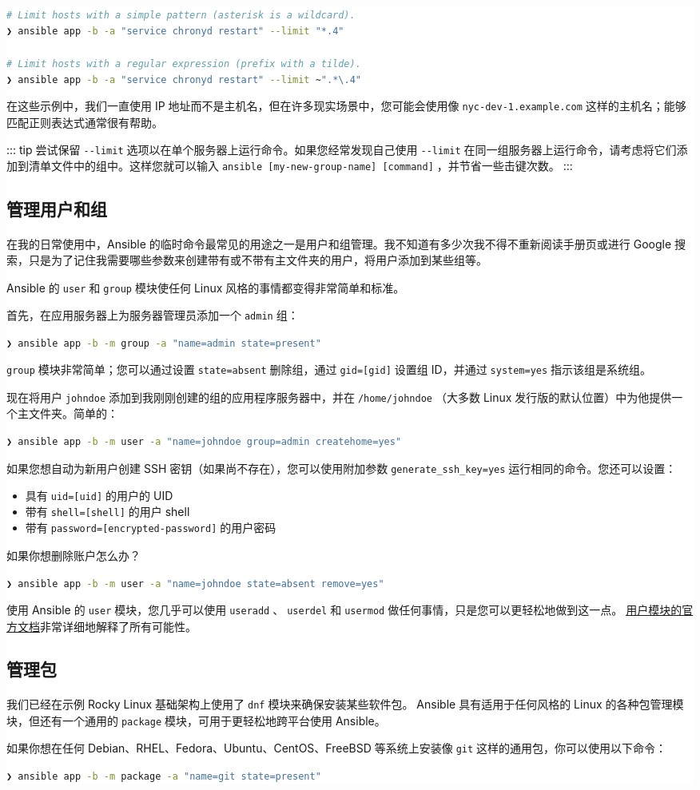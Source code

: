 ```bash
# Limit hosts with a simple pattern (asterisk is a wildcard).
❯ ansible app -b -a "service chronyd restart" --limit "*.4"

# Limit hosts with a regular expression (prefix with a tilde).
❯ ansible app -b -a "service chronyd restart" --limit ~".*\.4"
```

在这些示例中，我们一直使用 IP 地址而不是主机名，但在许多现实场景中，您可能会使用像 `nyc-dev-1.example.com` 这样的主机名；能够匹配正则表达式通常很有帮助。

::: tip
尝试保留 `--limit` 选项以在单个服务器上运行命令。如果您经常发现自己使用 `--limit` 在同一组服务器上运行命令，请考虑将它们添加到清单文件中的组中。这样您就可以输入 `ansible [my-new-group-name] [command]` ，并节省一些击键次数。
:::

## 管理用户和组

在我的日常使用中，Ansible 的临时命令最常见的用途之一是用户和组管理。我不知道有多少次我不得不重新阅读手册页或进行 Google 搜索，只是为了记住我需要哪些参数来创建带有或不带有主文件夹的用户，将用户添加到某些组等。

Ansible 的 `user` 和 `group` 模块使任何 Linux 风格的事情都变得非常简单和标准。

首先，在应用服务器上为服务器管理员添加一个 `admin` 组：

```bash
❯ ansible app -b -m group -a "name=admin state=present"
```

`group` 模块非常简单；您可以通过设置 `state=absent` 删除组，通过 `gid=[gid]` 设置组 ID，并通过 `system=yes` 指示该组是系统组。

现在将用户 `johndoe` 添加到我刚刚创建的组的应用程序服务器中，并在 `/home/johndoe` （大多数 Linux 发行版的默认位置）中为他提供一个主文件夹。简单的：

```bash
❯ ansible app -b -m user -a "name=johndoe group=admin createhome=yes"
```

如果您想自动为新用户创建 SSH 密钥（如果尚不存在），您可以使用附加参数 `generate_ssh_key=yes` 运行相同的命令。您还可以设置：

- 具有 `uid=[uid]` 的用户的 UID
- 带有 `shell=[shell]` 的用户 shell
- 带有 `password=[encrypted-password]` 的用户密码

如果你想删除账户怎么办？

```bash
❯ ansible app -b -m user -a "name=johndoe state=absent remove=yes"
```

使用 Ansible 的 `user` 模块，您几乎可以使用 `useradd` 、 `userdel` 和 `usermod` 做任何事情，只是您可以更轻松地做到这一点。 [用户模块的官方文档](https://docs.ansible.com/ansible/latest/collections/ansible/builtin/user_module.html)非常详细地解释了所有可能性。

## 管理包

我们已经在示例 Rocky Linux 基础架构上使用了 `dnf` 模块来确保安装某些软件包。 Ansible 具有适用于任何风格的 Linux 的各种包管理模块，但还有一个通用的 `package` 模块，可用于更轻松地跨平台使用 Ansible。

如果你想在任何 Debian、RHEL、Fedora、Ubuntu、CentOS、FreeBSD 等系统上安装像 `git` 这样的通用包，你可以使用以下命令：

```bash
❯ ansible app -b -m package -a "name=git state=present"
```
